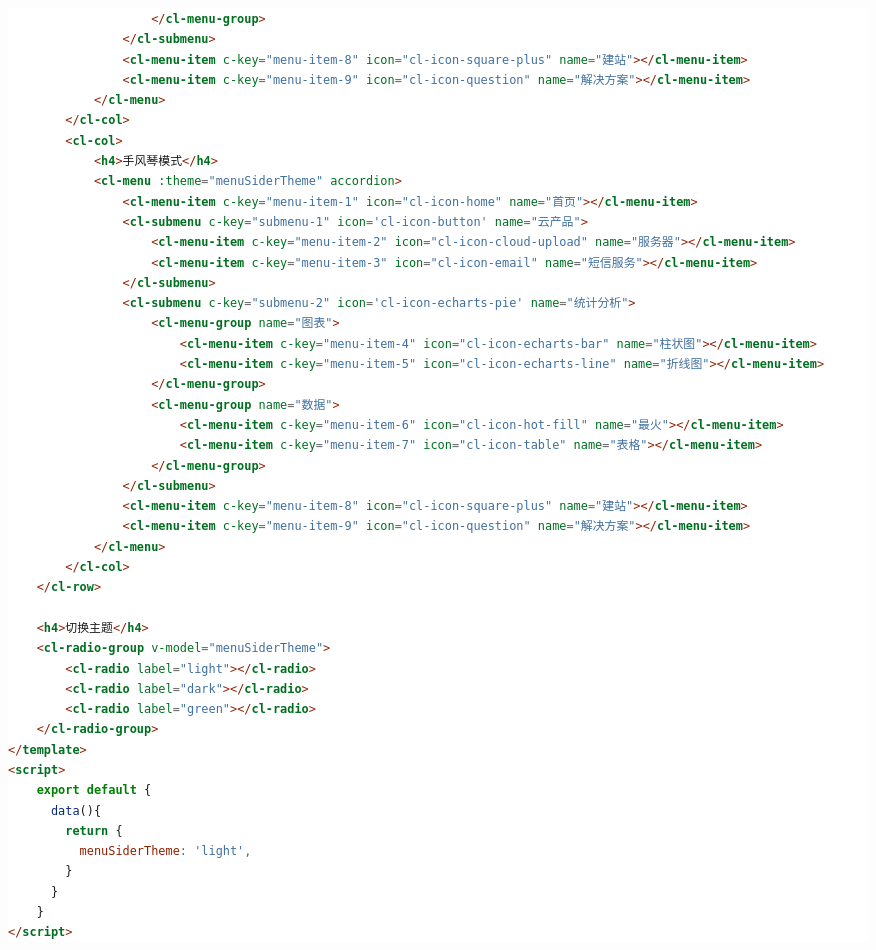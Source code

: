 ```html
                    </cl-menu-group>
                </cl-submenu>
                <cl-menu-item c-key="menu-item-8" icon="cl-icon-square-plus" name="建站"></cl-menu-item>
                <cl-menu-item c-key="menu-item-9" icon="cl-icon-question" name="解决方案"></cl-menu-item>
            </cl-menu>
        </cl-col>
        <cl-col>
            <h4>手风琴模式</h4>
            <cl-menu :theme="menuSiderTheme" accordion>
                <cl-menu-item c-key="menu-item-1" icon="cl-icon-home" name="首页"></cl-menu-item>
                <cl-submenu c-key="submenu-1" icon='cl-icon-button' name="云产品">
                    <cl-menu-item c-key="menu-item-2" icon="cl-icon-cloud-upload" name="服务器"></cl-menu-item>
                    <cl-menu-item c-key="menu-item-3" icon="cl-icon-email" name="短信服务"></cl-menu-item>
                </cl-submenu>
                <cl-submenu c-key="submenu-2" icon='cl-icon-echarts-pie' name="统计分析">
                    <cl-menu-group name="图表">
                        <cl-menu-item c-key="menu-item-4" icon="cl-icon-echarts-bar" name="柱状图"></cl-menu-item>
                        <cl-menu-item c-key="menu-item-5" icon="cl-icon-echarts-line" name="折线图"></cl-menu-item>
                    </cl-menu-group>
                    <cl-menu-group name="数据">
                        <cl-menu-item c-key="menu-item-6" icon="cl-icon-hot-fill" name="最火"></cl-menu-item>
                        <cl-menu-item c-key="menu-item-7" icon="cl-icon-table" name="表格"></cl-menu-item>
                    </cl-menu-group>
                </cl-submenu>
                <cl-menu-item c-key="menu-item-8" icon="cl-icon-square-plus" name="建站"></cl-menu-item>
                <cl-menu-item c-key="menu-item-9" icon="cl-icon-question" name="解决方案"></cl-menu-item>
            </cl-menu>
        </cl-col>
    </cl-row>

    <h4>切换主题</h4>
    <cl-radio-group v-model="menuSiderTheme">
        <cl-radio label="light"></cl-radio>
        <cl-radio label="dark"></cl-radio>
        <cl-radio label="green"></cl-radio>
    </cl-radio-group>
</template>
<script>
    export default {
      data(){
        return {
          menuSiderTheme: 'light',
        }
      }
    }
</script>

```
